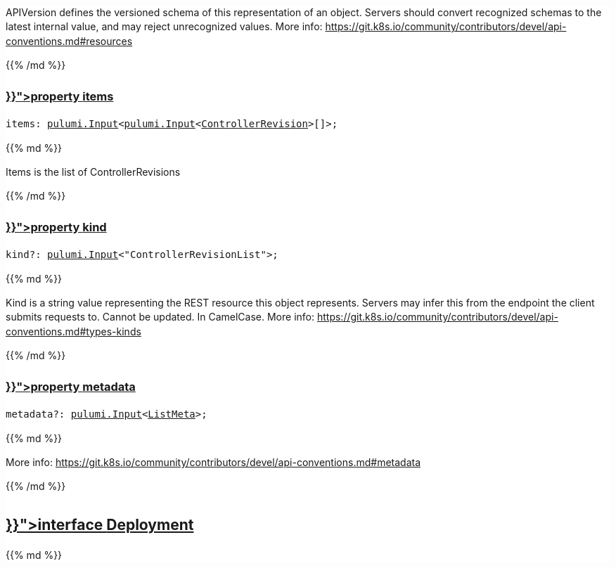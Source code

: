 APIVersion defines the versioned schema of this representation of an object. Servers should
convert recognized schemas to the latest internal value, and may reject unrecognized
values. More info:
https://git.k8s.io/community/contributors/devel/api-conventions.md#resources

{{% /md %}}
</div>
<h3 class="pdoc-member-header" id="ControllerRevisionList-items">
<a class="pdoc-child-name" href="{{< pkg-url pkg="kubernetes" path="types/input.ts#L2823" >}}">property <b>items</b></a>
</h3>
<div class="pdoc-member-contents">
<pre class="highlight"><span class='kd'></span>items: <a href='/docs/reference/pkg/nodejs/pulumi/pulumi/#Input'>pulumi.Input</a>&lt;<a href='/docs/reference/pkg/nodejs/pulumi/pulumi/#Input'>pulumi.Input</a>&lt;<a href='#ControllerRevision'>ControllerRevision</a>&gt;[]&gt;;</pre>
{{% md %}}

Items is the list of ControllerRevisions

{{% /md %}}
</div>
<h3 class="pdoc-member-header" id="ControllerRevisionList-kind">
<a class="pdoc-child-name" href="{{< pkg-url pkg="kubernetes" path="types/input.ts#L2839" >}}">property <b>kind</b></a>
</h3>
<div class="pdoc-member-contents">
<pre class="highlight"><span class='kd'></span>kind?: <a href='/docs/reference/pkg/nodejs/pulumi/pulumi/#Input'>pulumi.Input</a>&lt;<span class='s2'>"ControllerRevisionList"</span>&gt;;</pre>
{{% md %}}

Kind is a string value representing the REST resource this object represents. Servers may
infer this from the endpoint the client submits requests to. Cannot be updated. In
CamelCase. More info:
https://git.k8s.io/community/contributors/devel/api-conventions.md#types-kinds

{{% /md %}}
</div>
<h3 class="pdoc-member-header" id="ControllerRevisionList-metadata">
<a class="pdoc-child-name" href="{{< pkg-url pkg="kubernetes" path="types/input.ts#L2844" >}}">property <b>metadata</b></a>
</h3>
<div class="pdoc-member-contents">
<pre class="highlight"><span class='kd'></span>metadata?: <a href='/docs/reference/pkg/nodejs/pulumi/pulumi/#Input'>pulumi.Input</a>&lt;<a href='#ListMeta'>ListMeta</a>&gt;;</pre>
{{% md %}}

More info: https://git.k8s.io/community/contributors/devel/api-conventions.md#metadata

{{% /md %}}
</div>
</div>
<h2 class="pdoc-module-header" id="Deployment">
<a class="pdoc-member-name" href="{{< pkg-url pkg="kubernetes" path="types/input.ts#L2857" >}}">interface <b>Deployment</b></a>
</h2>
<div class="pdoc-module-contents">
{{% md %}}
